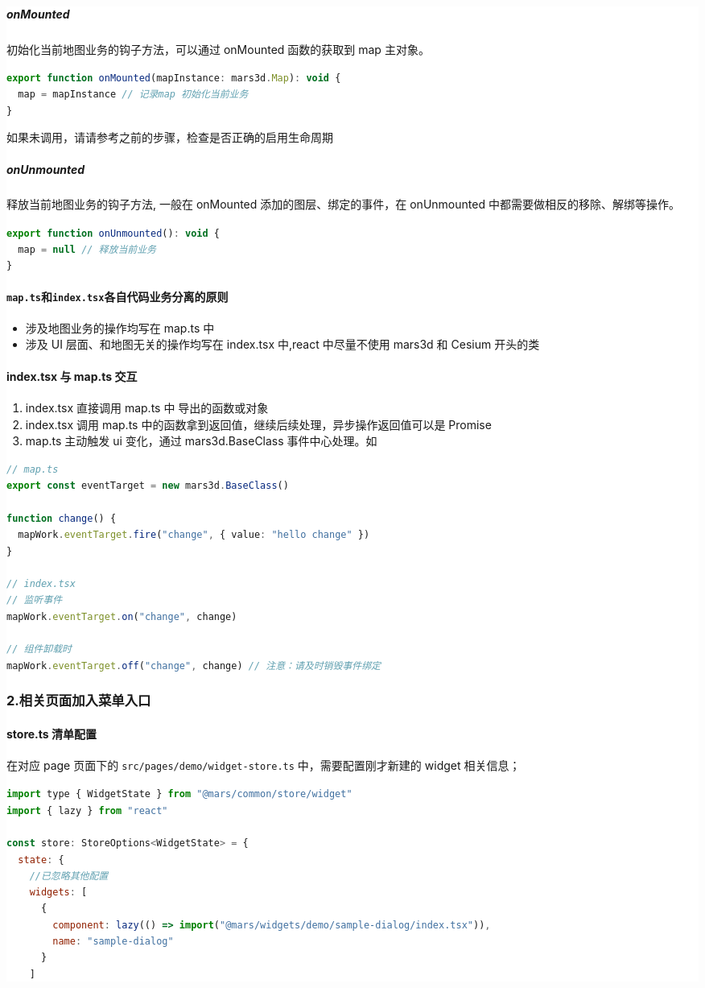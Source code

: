 ##### onMounted

初始化当前地图业务的钩子方法，可以通过 onMounted 函数的获取到 map 主对象。

```js
export function onMounted(mapInstance: mars3d.Map): void {
  map = mapInstance // 记录map 初始化当前业务
}
```

如果未调用，请请参考之前的步骤，检查是否正确的启用生命周期

##### onUnmounted

释放当前地图业务的钩子方法,
一般在 onMounted 添加的图层、绑定的事件，在 onUnmounted 中都需要做相反的移除、解绑等操作。

```js
export function onUnmounted(): void {
  map = null // 释放当前业务
}
```

#### `map.ts`和`index.tsx`各自代码业务分离的原则

- 涉及地图业务的操作均写在 map.ts 中
- 涉及 UI 层面、和地图无关的操作均写在 index.tsx 中,react 中尽量不使用 mars3d 和 Cesium 开头的类

#### index.tsx 与 map.ts 交互

1. index.tsx 直接调用 map.ts 中 导出的函数或对象
2. index.tsx 调用 map.ts 中的函数拿到返回值，继续后续处理，异步操作返回值可以是 Promise
3. map.ts 主动触发 ui 变化，通过 mars3d.BaseClass 事件中心处理。如

```ts
// map.ts
export const eventTarget = new mars3d.BaseClass()

function change() {
  mapWork.eventTarget.fire("change", { value: "hello change" })
}

// index.tsx
// 监听事件
mapWork.eventTarget.on("change", change)

// 组件卸载时
mapWork.eventTarget.off("change", change) // 注意：请及时销毁事件绑定
```

### 2.相关页面加入菜单入口

#### store.ts 清单配置

在对应 page 页面下的 `src/pages/demo/widget-store.ts` 中，需要配置刚才新建的 widget 相关信息；

```js
import type { WidgetState } from "@mars/common/store/widget"
import { lazy } from "react"

const store: StoreOptions<WidgetState> = {
  state: {
    //已忽略其他配置
    widgets: [
      {
        component: lazy(() => import("@mars/widgets/demo/sample-dialog/index.tsx")),
        name: "sample-dialog"
      }
    ]
```